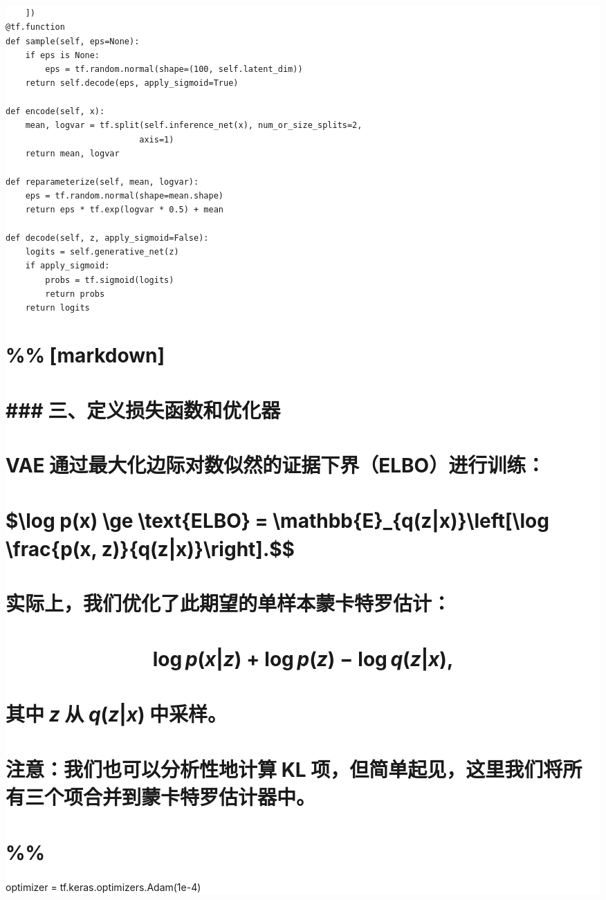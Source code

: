         ])
    @tf.function
    def sample(self, eps=None):
        if eps is None:
            eps = tf.random.normal(shape=(100, self.latent_dim))
        return self.decode(eps, apply_sigmoid=True)
    
    def encode(self, x):
        mean, logvar = tf.split(self.inference_net(x), num_or_size_splits=2,
                               axis=1)
        return mean, logvar
    
    def reparameterize(self, mean, logvar):
        eps = tf.random.normal(shape=mean.shape)
        return eps * tf.exp(logvar * 0.5) + mean
    
    def decode(self, z, apply_sigmoid=False):
        logits = self.generative_net(z)
        if apply_sigmoid:
            probs = tf.sigmoid(logits)
            return probs
        return logits

# %% [markdown]
# ### 三、定义损失函数和优化器
# 
# VAE 通过最大化边际对数似然的证据下界（ELBO）进行训练：
# $\log p(x) \ge \text{ELBO} = \mathbb{E}_{q(z|x)}\left[\log \frac{p(x, z)}{q(z|x)}\right].$$
# 
# 实际上，我们优化了此期望的单样本蒙卡特罗估计：
# 
# $$\log p(x| z) + \log p(z) - \log q(z|x),$$
# 其中 $z$ 从 $q(z|x)$ 中采样。
# 
# 注意：我们也可以分析性地计算 KL 项，但简单起见，这里我们将所有三个项合并到蒙卡特罗估计器中。

# %%
optimizer = tf.keras.optimizers.Adam(1e-4)
